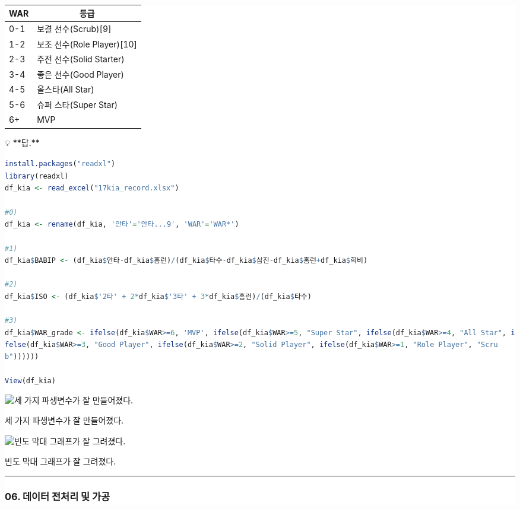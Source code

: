 </aside>

| WAR | 등급 |
| --- | --- |
| 0-1 | 보결 선수(Scrub)[9] |
| 1-2 | 보조 선수(Role Player)[10] |
| 2-3 | 주전 선수(Solid Starter) |
| 3-4 | 좋은 선수(Good Player) |
| 4-5 | 올스타(All Star) |
| 5-6 | 슈퍼 스타(Super Star) |
| 6+ | MVP |

<aside>
💡 **답.**

</aside>

```r
install.packages("readxl")
library(readxl)
df_kia <- read_excel("17kia_record.xlsx")

#0)
df_kia <- rename(df_kia, '안타'='안타...9', 'WAR'='WAR*')

#1)
df_kia$BABIP <- (df_kia$안타-df_kia$홈런)/(df_kia$타수-df_kia$삼진-df_kia$홈런+df_kia$희비)

#2)
df_kia$ISO <- (df_kia$'2타' + 2*df_kia$'3타' + 3*df_kia$홈런)/(df_kia$타수)

#3)
df_kia$WAR_grade <- ifelse(df_kia$WAR>=6, 'MVP', ifelse(df_kia$WAR>=5, "Super Star", ifelse(df_kia$WAR>=4, "All Star", ifelse(df_kia$WAR>=3, "Good Player", ifelse(df_kia$WAR>=2, "Solid Player", ifelse(df_kia$WAR>=1, "Role Player", "Scrub"))))))

View(df_kia)
```

![세 가지 파생변수가 잘 만들어졌다.](Do%20it!%20%E1%84%89%E1%85%B1%E1%86%B8%E1%84%80%E1%85%A6%20%E1%84%87%E1%85%A2%E1%84%8B%E1%85%AE%E1%84%82%E1%85%B3%E1%86%AB%20R%20%E1%84%83%E1%85%A6%E1%84%8B%E1%85%B5%E1%84%90%E1%85%A5%20%E1%84%87%E1%85%AE%E1%86%AB%E1%84%89%E1%85%A5%E1%86%A8%200283c0e38f9246a7932d7b5110ac8cdf/4.png)

세 가지 파생변수가 잘 만들어졌다.

![빈도 막대 그래프가 잘 그려졌다.](Do%20it!%20%E1%84%89%E1%85%B1%E1%86%B8%E1%84%80%E1%85%A6%20%E1%84%87%E1%85%A2%E1%84%8B%E1%85%AE%E1%84%82%E1%85%B3%E1%86%AB%20R%20%E1%84%83%E1%85%A6%E1%84%8B%E1%85%B5%E1%84%90%E1%85%A5%20%E1%84%87%E1%85%AE%E1%86%AB%E1%84%89%E1%85%A5%E1%86%A8%200283c0e38f9246a7932d7b5110ac8cdf/3.png)

빈도 막대 그래프가 잘 그려졌다.

---

### 06. 데이터 전처리 및 가공
